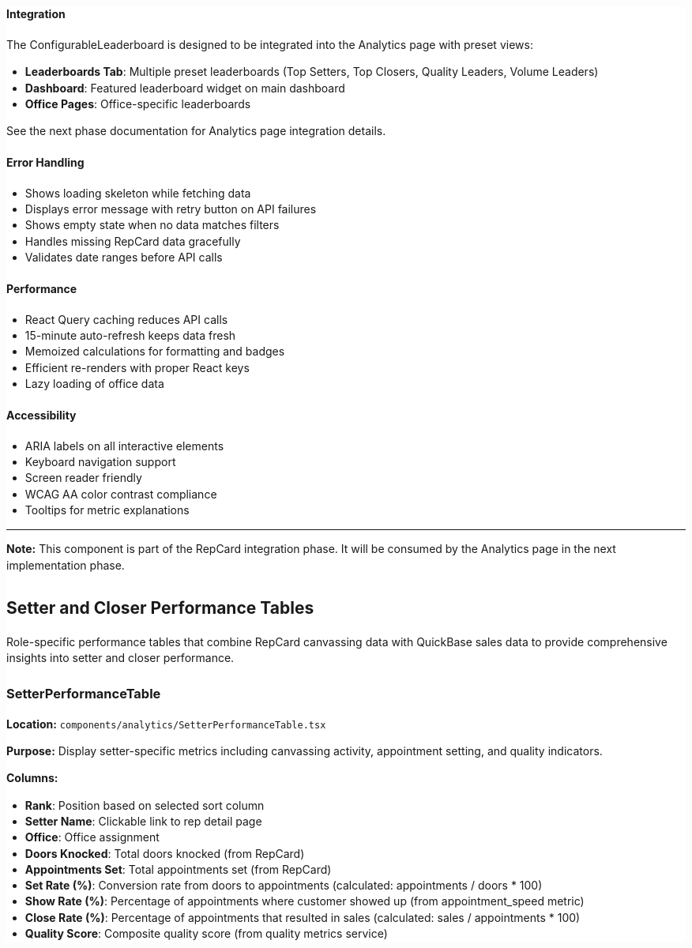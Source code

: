 #### Integration

The ConfigurableLeaderboard is designed to be integrated into the Analytics page with preset views:
- **Leaderboards Tab**: Multiple preset leaderboards (Top Setters, Top Closers, Quality Leaders, Volume Leaders)
- **Dashboard**: Featured leaderboard widget on main dashboard
- **Office Pages**: Office-specific leaderboards

See the next phase documentation for Analytics page integration details.

#### Error Handling

- Shows loading skeleton while fetching data
- Displays error message with retry button on API failures
- Shows empty state when no data matches filters
- Handles missing RepCard data gracefully
- Validates date ranges before API calls

#### Performance

- React Query caching reduces API calls
- 15-minute auto-refresh keeps data fresh
- Memoized calculations for formatting and badges
- Efficient re-renders with proper React keys
- Lazy loading of office data

#### Accessibility

- ARIA labels on all interactive elements
- Keyboard navigation support
- Screen reader friendly
- WCAG AA color contrast compliance
- Tooltips for metric explanations

---

**Note:** This component is part of the RepCard integration phase. It will be consumed by the Analytics page in the next implementation phase.

## Setter and Closer Performance Tables

Role-specific performance tables that combine RepCard canvassing data with QuickBase sales data to provide comprehensive insights into setter and closer performance.

### SetterPerformanceTable

**Location:** `components/analytics/SetterPerformanceTable.tsx`

**Purpose:** Display setter-specific metrics including canvassing activity, appointment setting, and quality indicators.

**Columns:**
- **Rank**: Position based on selected sort column
- **Setter Name**: Clickable link to rep detail page
- **Office**: Office assignment
- **Doors Knocked**: Total doors knocked (from RepCard)
- **Appointments Set**: Total appointments set (from RepCard)
- **Set Rate (%)**: Conversion rate from doors to appointments (calculated: appointments / doors * 100)
- **Show Rate (%)**: Percentage of appointments where customer showed up (from appointment_speed metric)
- **Close Rate (%)**: Percentage of appointments that resulted in sales (calculated: sales / appointments * 100)
- **Quality Score**: Composite quality score (from quality metrics service)
